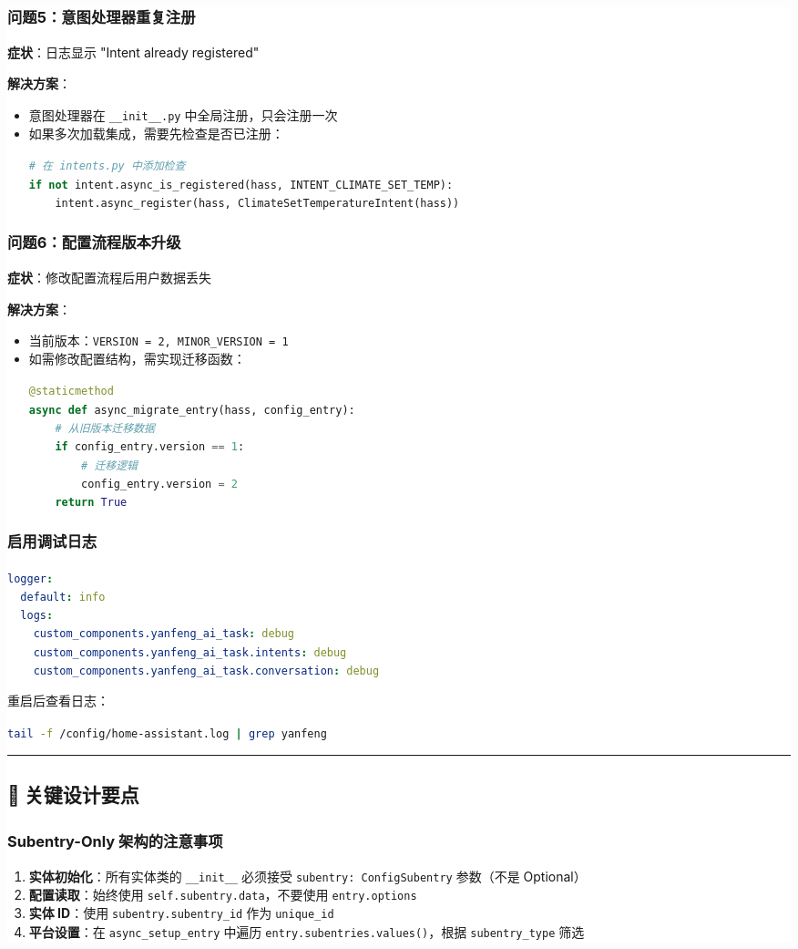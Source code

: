 ### 问题5：意图处理器重复注册
**症状**：日志显示 "Intent already registered"

**解决方案**：
- 意图处理器在 `__init__.py` 中全局注册，只会注册一次
- 如果多次加载集成，需要先检查是否已注册：
  ```python
  # 在 intents.py 中添加检查
  if not intent.async_is_registered(hass, INTENT_CLIMATE_SET_TEMP):
      intent.async_register(hass, ClimateSetTemperatureIntent(hass))
  ```

### 问题6：配置流程版本升级
**症状**：修改配置流程后用户数据丢失

**解决方案**：
- 当前版本：`VERSION = 2, MINOR_VERSION = 1`
- 如需修改配置结构，需实现迁移函数：
  ```python
  @staticmethod
  async def async_migrate_entry(hass, config_entry):
      # 从旧版本迁移数据
      if config_entry.version == 1:
          # 迁移逻辑
          config_entry.version = 2
      return True
  ```

### 启用调试日志

```yaml
logger:
  default: info
  logs:
    custom_components.yanfeng_ai_task: debug
    custom_components.yanfeng_ai_task.intents: debug
    custom_components.yanfeng_ai_task.conversation: debug
```

重启后查看日志：
```bash
tail -f /config/home-assistant.log | grep yanfeng
```

---

## 🔑 关键设计要点

### Subentry-Only 架构的注意事项

1. **实体初始化**：所有实体类的 `__init__` 必须接受 `subentry: ConfigSubentry` 参数（不是 Optional）
2. **配置读取**：始终使用 `self.subentry.data`，不要使用 `entry.options`
3. **实体 ID**：使用 `subentry.subentry_id` 作为 `unique_id`
4. **平台设置**：在 `async_setup_entry` 中遍历 `entry.subentries.values()`，根据 `subentry_type` 筛选
